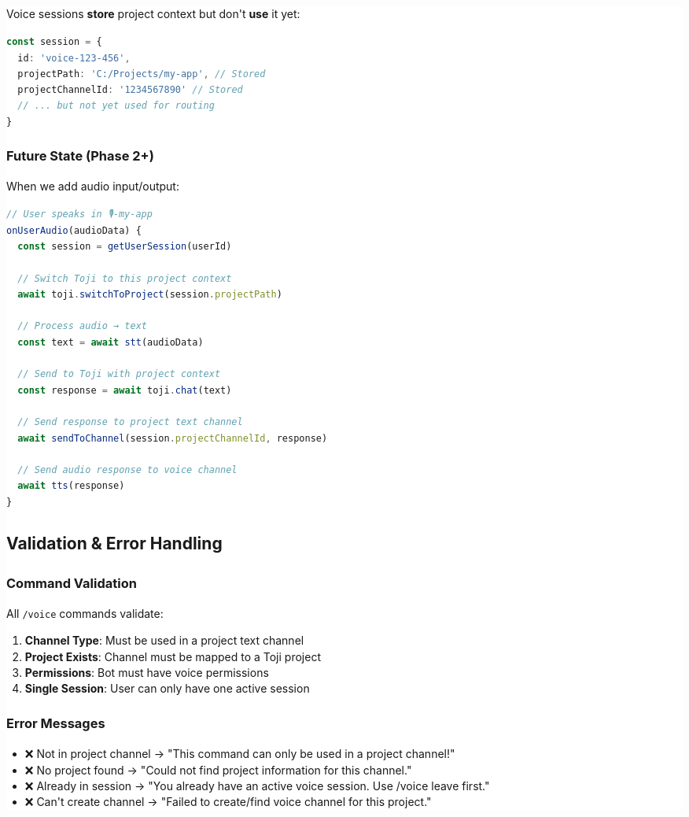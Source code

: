 Voice sessions **store** project context but don't **use** it yet:

```typescript
const session = {
  id: 'voice-123-456',
  projectPath: 'C:/Projects/my-app', // Stored
  projectChannelId: '1234567890' // Stored
  // ... but not yet used for routing
}
```

### Future State (Phase 2+)

When we add audio input/output:

```typescript
// User speaks in 🎙️-my-app
onUserAudio(audioData) {
  const session = getUserSession(userId)

  // Switch Toji to this project context
  await toji.switchToProject(session.projectPath)

  // Process audio → text
  const text = await stt(audioData)

  // Send to Toji with project context
  const response = await toji.chat(text)

  // Send response to project text channel
  await sendToChannel(session.projectChannelId, response)

  // Send audio response to voice channel
  await tts(response)
}
```

## Validation & Error Handling

### Command Validation

All `/voice` commands validate:

1. **Channel Type**: Must be used in a project text channel
2. **Project Exists**: Channel must be mapped to a Toji project
3. **Permissions**: Bot must have voice permissions
4. **Single Session**: User can only have one active session

### Error Messages

- ❌ Not in project channel → "This command can only be used in a project channel!"
- ❌ No project found → "Could not find project information for this channel."
- ❌ Already in session → "You already have an active voice session. Use /voice leave first."
- ❌ Can't create channel → "Failed to create/find voice channel for this project."
